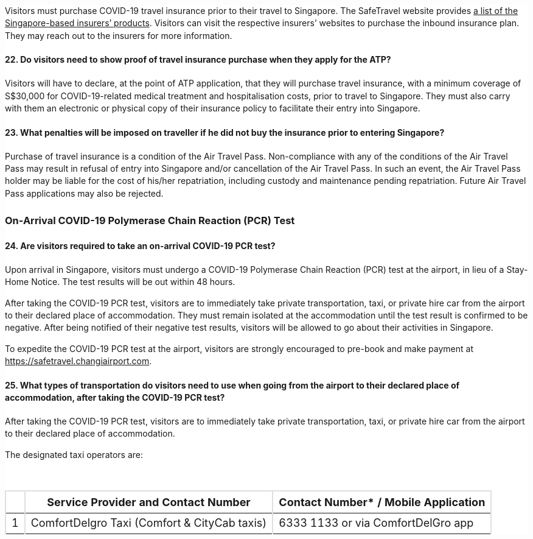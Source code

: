 Visitors must purchase COVID-19 travel insurance prior to their travel to Singapore. The SafeTravel website provides <a href="https://safetravel.ica.gov.sg/health/travelinsurance">a list of the Singapore-based insurers’ products</a>. Visitors can visit the respective insurers’ websites to purchase the inbound insurance plan. They may reach out to the insurers for more information.

#### 22. Do visitors need to show proof of travel insurance purchase when they apply for the ATP?

Visitors will have to declare, at the point of ATP application, that they will purchase travel insurance, with a minimum coverage of S$30,000 for COVID-19-related medical treatment and hospitalisation costs, prior to travel to Singapore. They must also carry with them an electronic or physical copy of their insurance policy to facilitate their entry into Singapore.

#### 23. What penalties will be imposed on traveller if he did not buy the insurance prior to entering Singapore?

Purchase of travel insurance is a condition of the Air Travel Pass. Non-compliance with any of the conditions of the Air Travel Pass may result in refusal of entry into Singapore and/or cancellation of the Air Travel Pass. In such an event, the Air Travel Pass holder may be liable for the cost of his/her repatriation, including custody and maintenance pending repatriation. Future Air Travel Pass applications may also be rejected.

### **On-Arrival COVID-19 Polymerase Chain Reaction (PCR) Test**

#### 24. Are visitors required to take an on-arrival COVID-19 PCR test?

Upon arrival in Singapore, visitors must undergo a COVID-19 Polymerase Chain Reaction (PCR) test at the airport, in lieu of a Stay-Home Notice. The test results will be out within 48 hours.

After taking the COVID-19 PCR test, visitors are to immediately take private transportation, taxi, or private hire car from the airport to their declared place of accommodation. They must remain isolated at the accommodation until the test result is confirmed to be negative. After being notified of their negative test results, visitors will be allowed to go about their activities in Singapore.

To expedite the COVID-19 PCR test at the airport, visitors are strongly encouraged to pre-book and make payment at <https://safetravel.changiairport.com>.

#### 25. What types of transportation do visitors need to use when going from the airport to their declared place of accommodation, after taking the COVID-19 PCR test?

After taking the COVID-19 PCR test, visitors are to immediately take private transportation, taxi, or private hire car from the airport to their declared place of accommodation.

The designated taxi operators are:

<table>
  <thead>
    <tr>
      <th style="margin-top:0px; margin-bottom:0px; font-size:18px;border-left:2px solid #E0E0E0;border-right:2px solid #E0E0E0; border-top:2px solid #E0E0E0; "> &nbsp;</th>
       <th style="margin-top:0px; margin-bottom:0px; font-size:18px;border-left:2px solid #E0E0E0;border-right:2px solid #E0E0E0;border-top:2px solid #E0E0E0;">Service Provider and Contact Number</th>
       <th style="margin-top:0px; margin-bottom:0px; font-size:18px;border-right:2px solid #E0E0E0;border-top:2px solid #E0E0E0;">Contact Number* / Mobile Application</th>
    </tr>
  </thead>
  <tbody>
    <tr>
      <td style="margin-top:0px; margin-bottom:0px; font-size:18px;border-left:2px solid #E0E0E0;border-right:2px solid #E0E0E0;">1</td>
      <td style="margin-top:0px; margin-bottom:0px; font-size:18px;border-right:2px solid #E0E0E0;">ComfortDelgro Taxi (Comfort & CityCab taxis)</td>
      <td style="margin-top:0px; margin-bottom:0px; font-size:18px;border-right:2px solid #E0E0E0;">6333 1133 or via ComfortDelGro app </td>